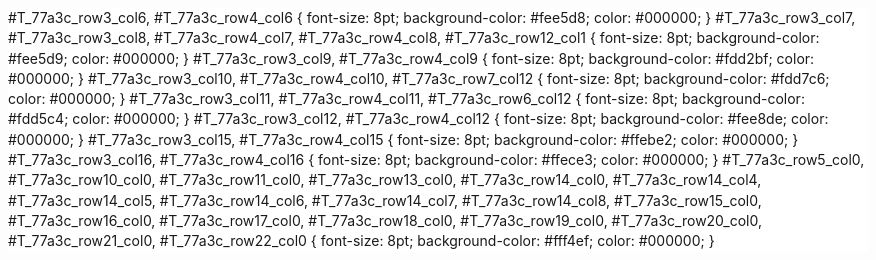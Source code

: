 #T_77a3c_row3_col6, #T_77a3c_row4_col6 {
  font-size: 8pt;
  background-color: #fee5d8;
  color: #000000;
}
#T_77a3c_row3_col7, #T_77a3c_row3_col8, #T_77a3c_row4_col7, #T_77a3c_row4_col8, #T_77a3c_row12_col1 {
  font-size: 8pt;
  background-color: #fee5d9;
  color: #000000;
}
#T_77a3c_row3_col9, #T_77a3c_row4_col9 {
  font-size: 8pt;
  background-color: #fdd2bf;
  color: #000000;
}
#T_77a3c_row3_col10, #T_77a3c_row4_col10, #T_77a3c_row7_col12 {
  font-size: 8pt;
  background-color: #fdd7c6;
  color: #000000;
}
#T_77a3c_row3_col11, #T_77a3c_row4_col11, #T_77a3c_row6_col12 {
  font-size: 8pt;
  background-color: #fdd5c4;
  color: #000000;
}
#T_77a3c_row3_col12, #T_77a3c_row4_col12 {
  font-size: 8pt;
  background-color: #fee8de;
  color: #000000;
}
#T_77a3c_row3_col15, #T_77a3c_row4_col15 {
  font-size: 8pt;
  background-color: #ffebe2;
  color: #000000;
}
#T_77a3c_row3_col16, #T_77a3c_row4_col16 {
  font-size: 8pt;
  background-color: #ffece3;
  color: #000000;
}
#T_77a3c_row5_col0, #T_77a3c_row10_col0, #T_77a3c_row11_col0, #T_77a3c_row13_col0, #T_77a3c_row14_col0, #T_77a3c_row14_col4, #T_77a3c_row14_col5, #T_77a3c_row14_col6, #T_77a3c_row14_col7, #T_77a3c_row14_col8, #T_77a3c_row15_col0, #T_77a3c_row16_col0, #T_77a3c_row17_col0, #T_77a3c_row18_col0, #T_77a3c_row19_col0, #T_77a3c_row20_col0, #T_77a3c_row21_col0, #T_77a3c_row22_col0 {
  font-size: 8pt;
  background-color: #fff4ef;
  color: #000000;
}